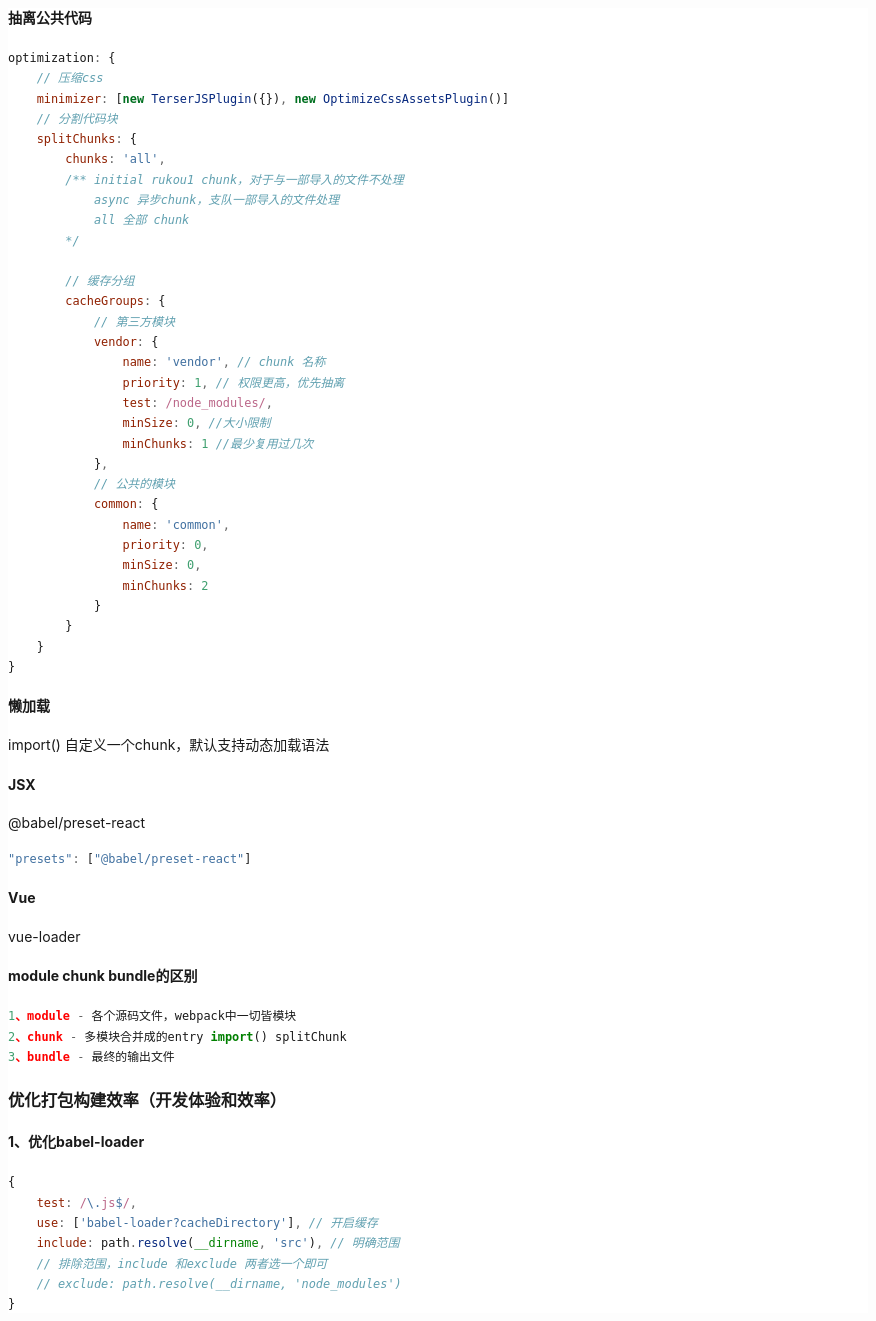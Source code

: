 ```js
```
#### 抽离公共代码
```js
optimization: {
    // 压缩css
    minimizer: [new TerserJSPlugin({}), new OptimizeCssAssetsPlugin()]
    // 分割代码块
    splitChunks: {
        chunks: 'all',
        /** initial rukou1 chunk，对于与一部导入的文件不处理
            async 异步chunk，支队一部导入的文件处理
            all 全部 chunk
        */

        // 缓存分组
        cacheGroups: {
            // 第三方模块
            vendor: {
                name: 'vendor', // chunk 名称
                priority: 1, // 权限更高，优先抽离
                test: /node_modules/,
                minSize: 0, //大小限制
                minChunks: 1 //最少复用过几次
            },
            // 公共的模块
            common: {
                name: 'common',
                priority: 0,
                minSize: 0,
                minChunks: 2
            }
        }
    }
}
```
#### 懒加载
import() 自定义一个chunk，默认支持动态加载语法
#### JSX
@babel/preset-react
```js
"presets": ["@babel/preset-react"]
```
#### Vue
vue-loader
#### module chunk bundle的区别
```js
1、module - 各个源码文件，webpack中一切皆模块
2、chunk - 多模块合并成的entry import() splitChunk
3、bundle - 最终的输出文件
```
###  优化打包构建效率（开发体验和效率）
#### 1、优化babel-loader
```js
{
    test: /\.js$/,
    use: ['babel-loader?cacheDirectory'], // 开启缓存
    include: path.resolve(__dirname, 'src'), // 明确范围
    // 排除范围，include 和exclude 两者选一个即可
    // exclude: path.resolve(__dirname, 'node_modules')
}
```